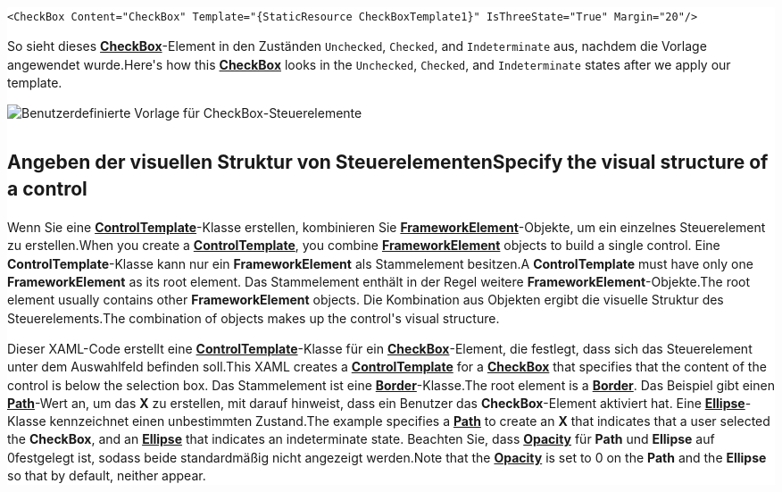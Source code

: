 ```XAML
<CheckBox Content="CheckBox" Template="{StaticResource CheckBoxTemplate1}" IsThreeState="True" Margin="20"/>
```

<span data-ttu-id="5323d-121">So sieht dieses [**CheckBox**](https://msdn.microsoft.com/library/windows/apps/br209316)-Element in den Zuständen `Unchecked`, `Checked`, and `Indeterminate` aus, nachdem die Vorlage angewendet wurde.</span><span class="sxs-lookup"><span data-stu-id="5323d-121">Here's how this [**CheckBox**](https://msdn.microsoft.com/library/windows/apps/br209316) looks in the `Unchecked`, `Checked`, and `Indeterminate` states after we apply our template.</span></span>

![Benutzerdefinierte Vorlage für CheckBox-Steuerelemente](images/templates-checkbox-states.png)

## <a name="specify-the-visual-structure-of-a-control"></a><span data-ttu-id="5323d-123">Angeben der visuellen Struktur von Steuerelementen</span><span class="sxs-lookup"><span data-stu-id="5323d-123">Specify the visual structure of a control</span></span>

<span data-ttu-id="5323d-124">Wenn Sie eine [**ControlTemplate**](https://msdn.microsoft.com/library/windows/apps/br209391)-Klasse erstellen, kombinieren Sie [**FrameworkElement**](https://msdn.microsoft.com/library/windows/apps/br208706)-Objekte, um ein einzelnes Steuerelement zu erstellen.</span><span class="sxs-lookup"><span data-stu-id="5323d-124">When you create a [**ControlTemplate**](https://msdn.microsoft.com/library/windows/apps/br209391), you combine [**FrameworkElement**](https://msdn.microsoft.com/library/windows/apps/br208706) objects to build a single control.</span></span> <span data-ttu-id="5323d-125">Eine **ControlTemplate**-Klasse kann nur ein **FrameworkElement** als Stammelement besitzen.</span><span class="sxs-lookup"><span data-stu-id="5323d-125">A **ControlTemplate** must have only one **FrameworkElement** as its root element.</span></span> <span data-ttu-id="5323d-126">Das Stammelement enthält in der Regel weitere **FrameworkElement**-Objekte.</span><span class="sxs-lookup"><span data-stu-id="5323d-126">The root element usually contains other **FrameworkElement** objects.</span></span> <span data-ttu-id="5323d-127">Die Kombination aus Objekten ergibt die visuelle Struktur des Steuerelements.</span><span class="sxs-lookup"><span data-stu-id="5323d-127">The combination of objects makes up the control's visual structure.</span></span>

<span data-ttu-id="5323d-128">Dieser XAML-Code erstellt eine [**ControlTemplate**](https://msdn.microsoft.com/library/windows/apps/br209391)-Klasse für ein [**CheckBox**](https://msdn.microsoft.com/library/windows/apps/br209316)-Element, die festlegt, dass sich das Steuerelement unter dem Auswahlfeld befinden soll.</span><span class="sxs-lookup"><span data-stu-id="5323d-128">This XAML creates a [**ControlTemplate**](https://msdn.microsoft.com/library/windows/apps/br209391) for a [**CheckBox**](https://msdn.microsoft.com/library/windows/apps/br209316) that specifies that the content of the control is below the selection box.</span></span> <span data-ttu-id="5323d-129">Das Stammelement ist eine [**Border**](https://msdn.microsoft.com/library/windows/apps/br209250)-Klasse.</span><span class="sxs-lookup"><span data-stu-id="5323d-129">The root element is a [**Border**](https://msdn.microsoft.com/library/windows/apps/br209250).</span></span> <span data-ttu-id="5323d-130">Das Beispiel gibt einen [**Path**](/uwp/api/Windows.UI.Xaml.Shapes.Path)-Wert an, um das **X** zu erstellen, mit darauf hinweist, dass ein Benutzer das **CheckBox**-Element aktiviert hat. Eine [**Ellipse**](/uwp/api/Windows.UI.Xaml.Shapes.Ellipse)-Klasse kennzeichnet einen unbestimmten Zustand.</span><span class="sxs-lookup"><span data-stu-id="5323d-130">The example specifies a [**Path**](/uwp/api/Windows.UI.Xaml.Shapes.Path) to create an **X** that indicates that a user selected the **CheckBox**, and an [**Ellipse**](/uwp/api/Windows.UI.Xaml.Shapes.Ellipse) that indicates an indeterminate state.</span></span> <span data-ttu-id="5323d-131">Beachten Sie, dass [**Opacity**](/uwp/api/Windows.UI.Xaml.UIElement.Opacity) für **Path** und **Ellipse** auf 0festgelegt ist, sodass beide standardmäßig nicht angezeigt werden.</span><span class="sxs-lookup"><span data-stu-id="5323d-131">Note that the [**Opacity**](/uwp/api/Windows.UI.Xaml.UIElement.Opacity) is set to 0 on the **Path** and the **Ellipse** so that by default, neither appear.</span></span>
